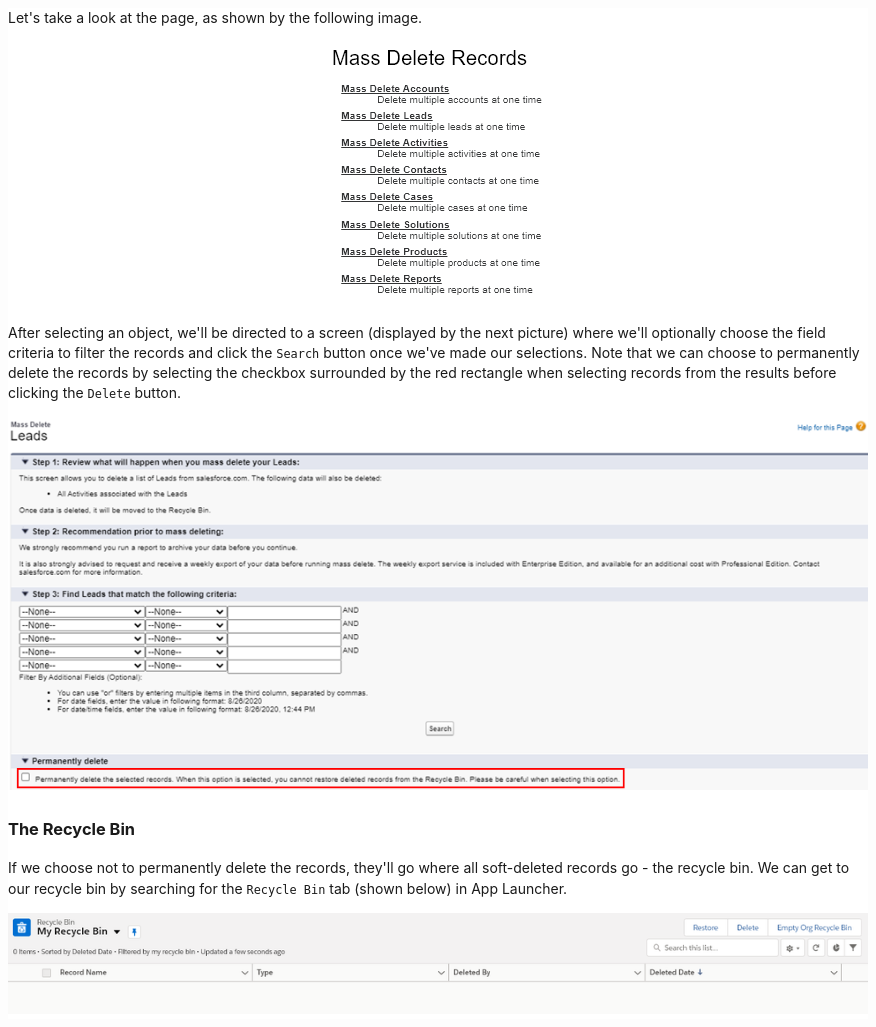 Let's take a look at the page, as shown by the following image.

<p align="center"><img src="img/mass_delete.png"/></p>

After selecting an object, we'll be directed to a screen (displayed by the next picture) where we'll optionally choose the field criteria to filter the records and click the `Search` button once we've made our selections. Note that we can choose to permanently delete the records by selecting the checkbox surrounded by the red rectangle when selecting records from the results before clicking the `Delete` button.

<p align="center"><img src="img/mass_delete_leads.png"/></p>

### The Recycle Bin

If we choose not to permanently delete the records, they'll go where all soft-deleted records go - the recycle bin. We can get to our recycle bin by searching for the `Recycle Bin` tab (shown below) in App Launcher.

<p align="center"><img src="img/recycle_bin.png"/></p>

